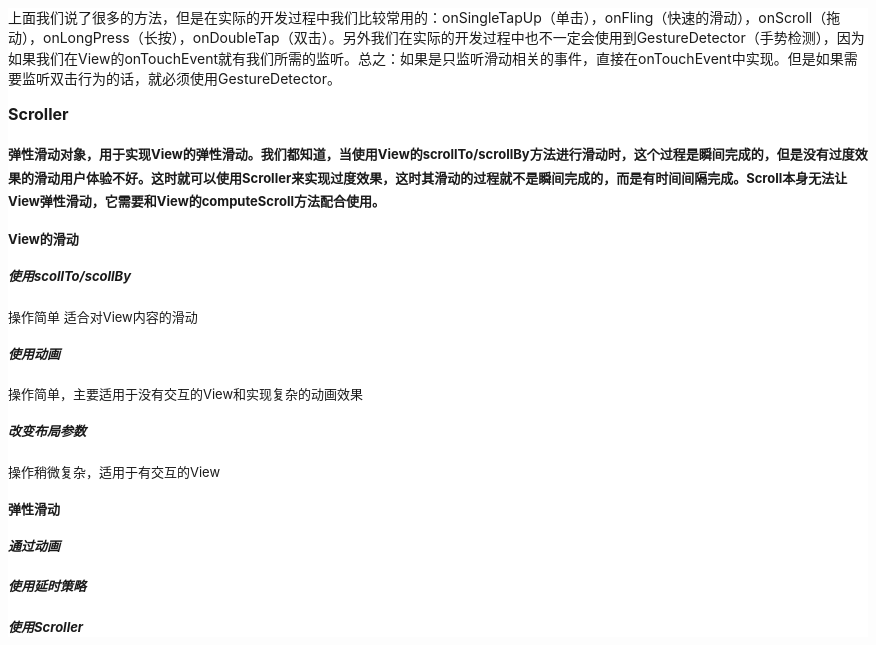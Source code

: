 上面我们说了很多的方法，但是在实际的开发过程中我们比较常用的：onSingleTapUp（单击），onFling（快速的滑动），onScroll（拖动），onLongPress（长按），onDoubleTap（双击）。另外我们在实际的开发过程中也不一定会使用到GestureDetector（手势检测），因为如果我们在View的onTouchEvent就有我们所需的监听。总之：如果是只监听滑动相关的事件，直接在onTouchEvent中实现。但是如果需要监听双击行为的话，就必须使用GestureDetector。


**<font size=3>Scroller**

**<font size=2> 弹性滑动对象，用于实现View的弹性滑动。我们都知道，当使用View的scrollTo/scrollBy方法进行滑动时，这个过程是瞬间完成的，但是没有过度效果的滑动用户体验不好。这时就可以使用Scroller来实现过度效果，这时其滑动的过程就不是瞬间完成的，而是有时间间隔完成。Scroll本身无法让View弹性滑动，它需要和View的computeScroll方法配合使用。**

#### View的滑动
##### 使用scollTo/scollBy
操作简单 适合对View内容的滑动
##### 使用动画
操作简单，主要适用于没有交互的View和实现复杂的动画效果
##### 改变布局参数
操作稍微复杂，适用于有交互的View
#### 弹性滑动
##### 通过动画
##### 使用延时策略
##### 使用Scroller